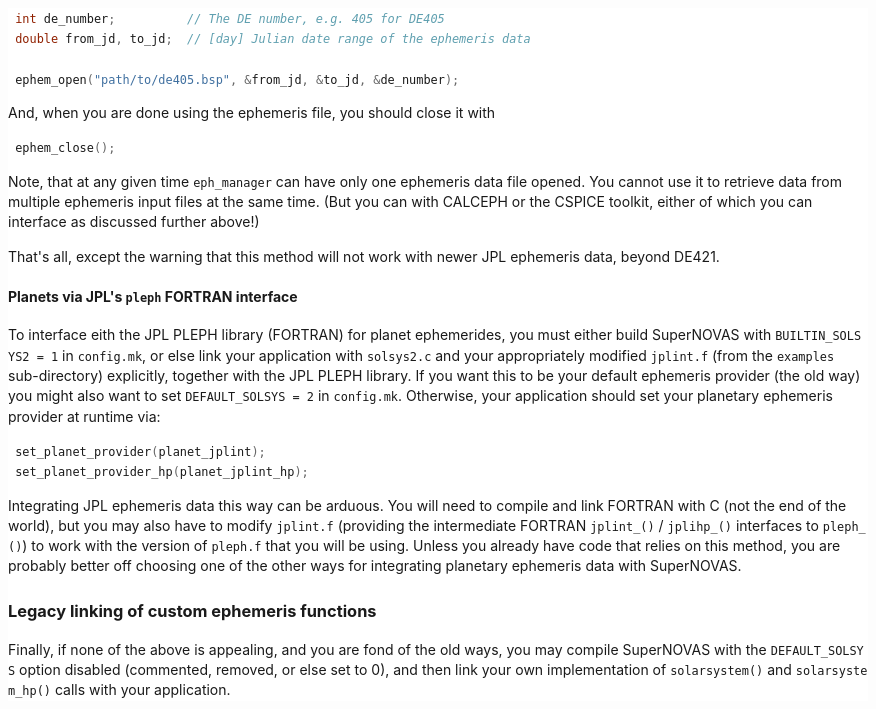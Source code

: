 ```c
 int de_number;	         // The DE number, e.g. 405 for DE405
 double from_jd, to_jd;  // [day] Julian date range of the ephemeris data
  
 ephem_open("path/to/de405.bsp", &from_jd, &to_jd, &de_number);
```

And, when you are done using the ephemeris file, you should close it with

```c
 ephem_close();
```
 
Note, that at any given time `eph_manager` can have only one ephemeris data file opened. You cannot use it to 
retrieve data from multiple ephemeris input files at the same time. (But you can with CALCEPH or the CSPICE toolkit, 
either of which you can interface as discussed further above!)

That's all, except the warning that this method will not work with newer JPL ephemeris data, beyond DE421.


#### Planets via JPL's `pleph` FORTRAN interface

To interface eith the JPL PLEPH library (FORTRAN) for planet ephemerides, you must either build SuperNOVAS with 
`BUILTIN_SOLSYS2 = 1` in `config.mk`, or else link your application with `solsys2.c` and your appropriately modified 
`jplint.f` (from the `examples` sub-directory) explicitly, together with the JPL PLEPH library. If you want this to 
be your default ephemeris provider (the old way) you might also want to set `DEFAULT_SOLSYS = 2` in `config.mk`. 
Otherwise, your application should set your planetary ephemeris provider at runtime via:

```c
 set_planet_provider(planet_jplint);
 set_planet_provider_hp(planet_jplint_hp);
```

Integrating JPL ephemeris data this way can be arduous. You will need to compile and link FORTRAN with C (not the end
of the world), but you may also have to modify `jplint.f` (providing the intermediate FORTRAN `jplint_()` / 
`jplihp_()` interfaces to `pleph_()`) to work with the version of `pleph.f` that you will be using. Unless you already 
have code that relies on this method, you are probably better off choosing one of the other ways for integrating 
planetary ephemeris data with SuperNOVAS.


<a name="explicit-ephem-linking"></a>
### Legacy linking of custom ephemeris functions

Finally, if none of the above is appealing, and you are fond of the old ways, you may compile SuperNOVAS with the 
`DEFAULT_SOLSYS` option disabled (commented, removed, or else set to 0), and then link your own implementation of
`solarsystem()` and `solarsystem_hp()` calls with your application. 
